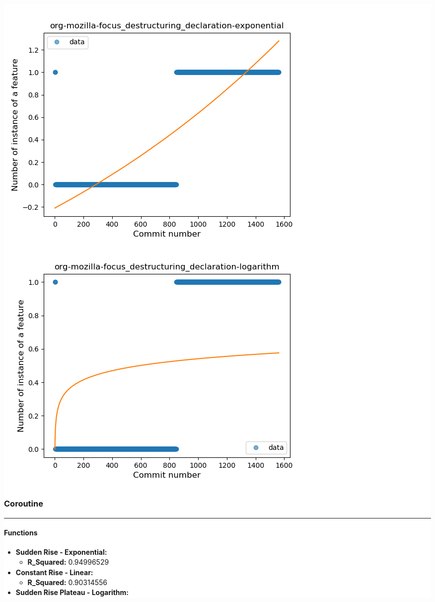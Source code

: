 ![org-mozilla-focus T4](../plots/org-mozilla-focus_destructuring_declaration_T4.png)
![org-mozilla-focus T6](../plots/org-mozilla-focus_destructuring_declaration_T6.png)
### <a name="coroutine">Coroutine</a>
----
#### Functions
* **Sudden Rise - Exponential:** ![equation](http://latex.codecogs.com/svg.latex?-1191.56584x%5E%7B1.001291%7D%20&plus;%20-0.046232)
    * **R_Squared:** 0.94996529
* **Constant Rise - Linear:** ![equation](http://latex.codecogs.com/svg.latex?0.015989x%20&plus;%201.848603)
    * **R_Squared:** 0.90314556
* **Sudden Rise Plateau - Logarithm:** ![equation](http://latex.codecogs.com/svg.latex?2.831145%5Clog_%7B3.713665%7D%28x%29%20&plus;%200.0)